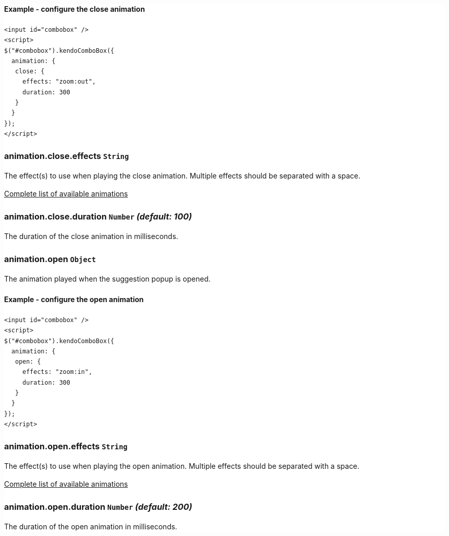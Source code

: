 #### Example - configure the close animation

    <input id="combobox" />
    <script>
    $("#combobox").kendoComboBox({
      animation: {
       close: {
         effects: "zoom:out",
         duration: 300
       }
      }
    });
    </script>

### animation.close.effects `String`

The effect(s) to use when playing the close animation. Multiple effects should be separated with a space.

[Complete list of available animations](/api/javascript/effects/common)

### animation.close.duration `Number` *(default: 100)*

The duration of the close animation in milliseconds.

### animation.open `Object`

The animation played when the suggestion popup is opened.

#### Example - configure the open animation

    <input id="combobox" />
    <script>
    $("#combobox").kendoComboBox({
      animation: {
       open: {
         effects: "zoom:in",
         duration: 300
       }
      }
    });
    </script>

### animation.open.effects `String`

The effect(s) to use when playing the open animation. Multiple effects should be separated with a space.

[Complete list of available animations](/api/javascript/effects/common)

### animation.open.duration `Number` *(default: 200)*

The duration of the open animation in milliseconds.

